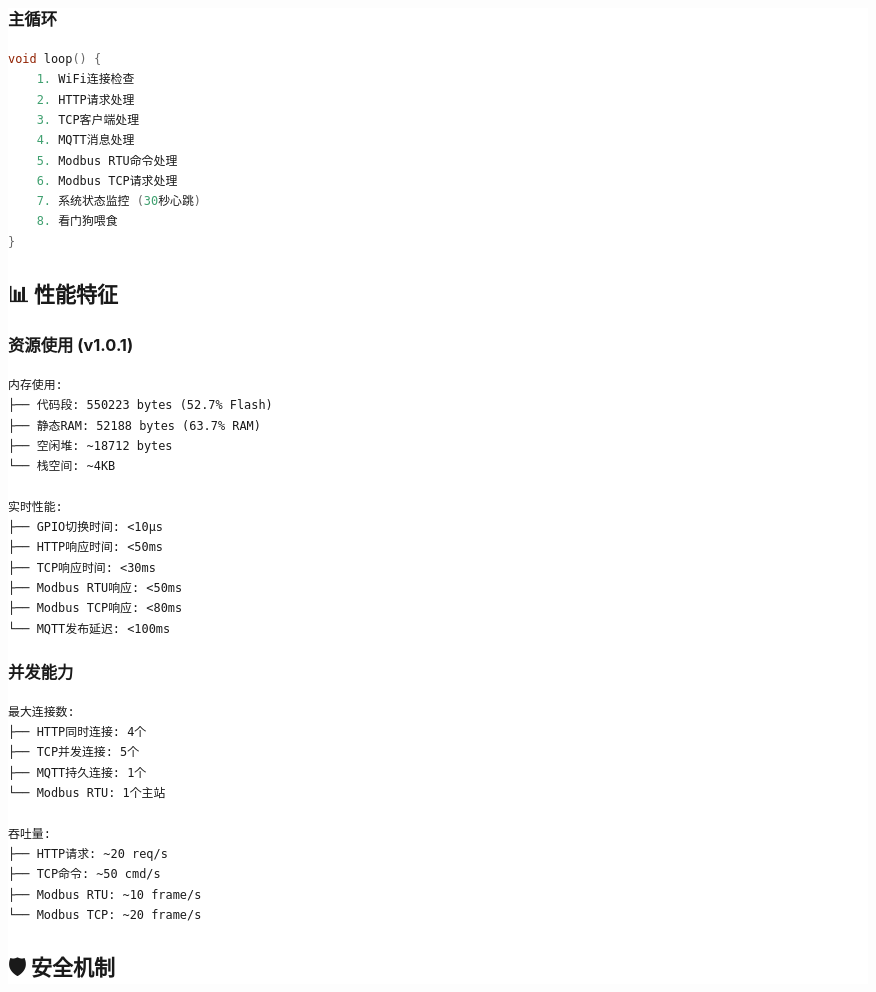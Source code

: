 ### 主循环
```cpp
void loop() {
    1. WiFi连接检查
    2. HTTP请求处理
    3. TCP客户端处理
    4. MQTT消息处理
    5. Modbus RTU命令处理
    6. Modbus TCP请求处理
    7. 系统状态监控 (30秒心跳)
    8. 看门狗喂食
}
```

## 📊 性能特征

### 资源使用 (v1.0.1)
```
内存使用:
├── 代码段: 550223 bytes (52.7% Flash)
├── 静态RAM: 52188 bytes (63.7% RAM)
├── 空闲堆: ~18712 bytes
└── 栈空间: ~4KB

实时性能:
├── GPIO切换时间: <10μs
├── HTTP响应时间: <50ms
├── TCP响应时间: <30ms
├── Modbus RTU响应: <50ms
├── Modbus TCP响应: <80ms
└── MQTT发布延迟: <100ms
```

### 并发能力
```
最大连接数:
├── HTTP同时连接: 4个
├── TCP并发连接: 5个
├── MQTT持久连接: 1个
└── Modbus RTU: 1个主站

吞吐量:
├── HTTP请求: ~20 req/s
├── TCP命令: ~50 cmd/s
├── Modbus RTU: ~10 frame/s
└── Modbus TCP: ~20 frame/s
```

## 🛡️ 安全机制
